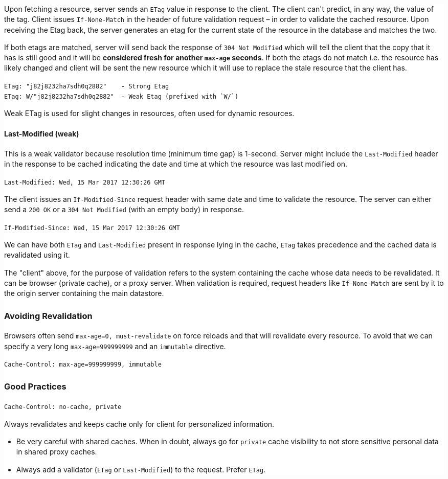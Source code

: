 Upon fetching a resource, server sends an `ETag` value in response to the client. The client can't predict, in any way, the value of the tag. Client issues `If-None-Match` in the header of future validation request – in order to validate the cached resource. Upon receiving the Etag back, the server generates an etag for the current state of the resource in the database and matches the two.

If both etags are matched, server will send back the response of `304 Not Modified` which will tell the client that the copy that it has is still good and it will be **considered fresh for another `max-age` seconds**. If both the etags do not match i.e. the resource has likely changed and client will be sent the new resource which it will use to replace the stale resource that the client has.

```foobar
ETag: "j82j8232ha7sdh0q2882" 	- Strong Etag
ETag: W/"j82j8232ha7sdh0q2882" 	- Weak Etag (prefixed with `W/`)
```
Weak ETag is used for slight changes in resources, often used for dynamic resources.

#### Last-Modified (weak)
This is a weak validator because resolution time (minimum time gap) is 1-second. Server might include the `Last-Modified` header in the response to be cached indicating the date and time at which the resource was last modified on.
```foobar
Last-Modified: Wed, 15 Mar 2017 12:30:26 GMT
```
The client issues an `If-Modified-Since` request header with same date and time to validate the resource. The server can either send a `200 OK` or a `304 Not Modified` (with an empty body) in response.
```foobar
If-Modified-Since: Wed, 15 Mar 2017 12:30:26 GMT
```

We can have both `ETag` and `Last-Modified` present in response lying in the cache, `ETag` takes precedence and the cached data is revalidated using it.

The "client" above, for the purpose of validation refers to the system containing the cache whose data needs to be revalidated. It can be browser (private cache), or a proxy server. When validation is required, request headers like `If-None-Match` are sent by it to the origin server containing the main datastore.

### Avoiding Revalidation
Browsers often send `max-age=0, must-revalidate` on force reloads and that will revalidate every resource. To avoid that we can specify a very long `max-age=999999999` and an `immutable` directive.

```foobar
Cache-Control: max-age=999999999, immutable
```

### Good Practices
```foobar
Cache-Control: no-cache, private
```
Always revalidates and keeps cache only for client for personalized information.

- Be very careful with shared caches. When in doubt, always go for `private` cache visibility to not store sensitive personal data in shared proxy caches.

- Always add a validator (`ETag` or `Last-Modified`) to the request. Prefer `ETag`. 
